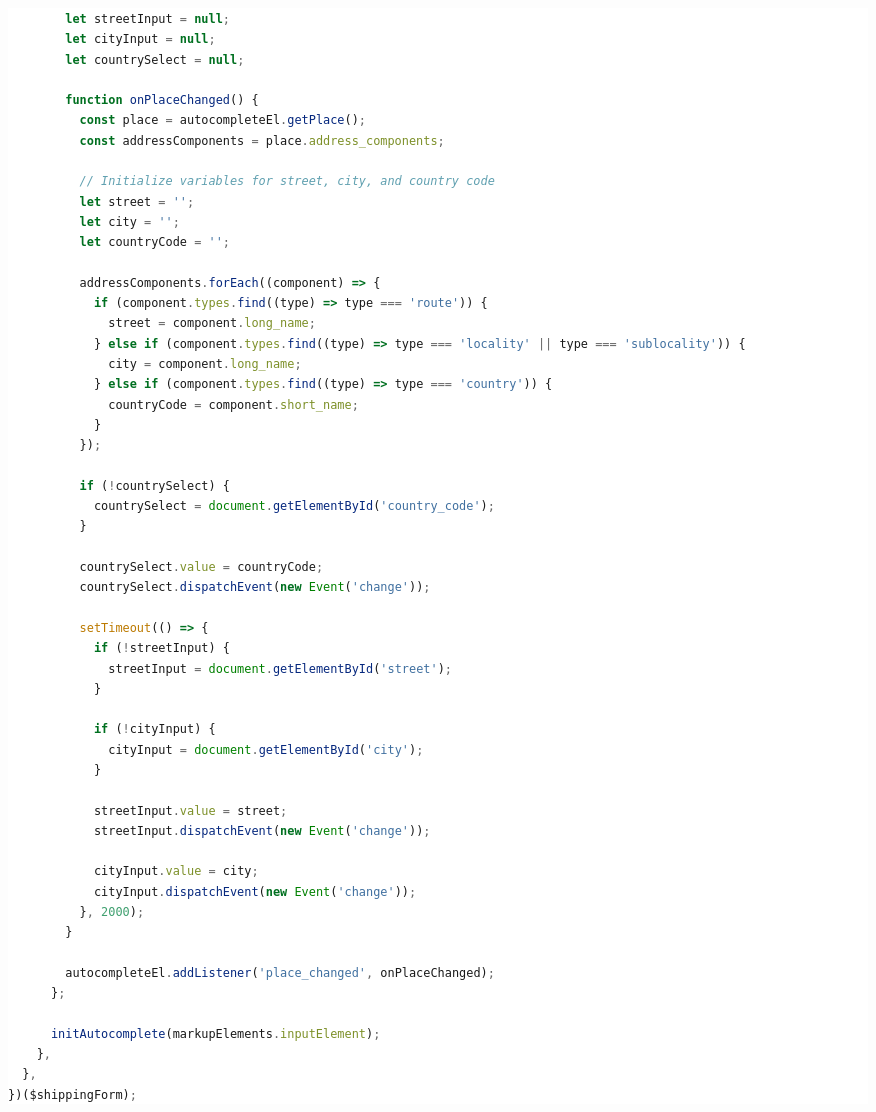 ```js
        let streetInput = null;
        let cityInput = null;
        let countrySelect = null;

        function onPlaceChanged() {
          const place = autocompleteEl.getPlace();
          const addressComponents = place.address_components;

          // Initialize variables for street, city, and country code
          let street = '';
          let city = '';
          let countryCode = '';

          addressComponents.forEach((component) => {
            if (component.types.find((type) => type === 'route')) {
              street = component.long_name;
            } else if (component.types.find((type) => type === 'locality' || type === 'sublocality')) {
              city = component.long_name;
            } else if (component.types.find((type) => type === 'country')) {
              countryCode = component.short_name;
            }
          });

          if (!countrySelect) {
            countrySelect = document.getElementById('country_code');
          }

          countrySelect.value = countryCode;
          countrySelect.dispatchEvent(new Event('change'));

          setTimeout(() => {
            if (!streetInput) {
              streetInput = document.getElementById('street');
            }

            if (!cityInput) {
              cityInput = document.getElementById('city');
            }

            streetInput.value = street;
            streetInput.dispatchEvent(new Event('change'));

            cityInput.value = city;
            cityInput.dispatchEvent(new Event('change'));
          }, 2000);
        }

        autocompleteEl.addListener('place_changed', onPlaceChanged);
      };

      initAutocomplete(markupElements.inputElement);
    },
  },
})($shippingForm);
```
